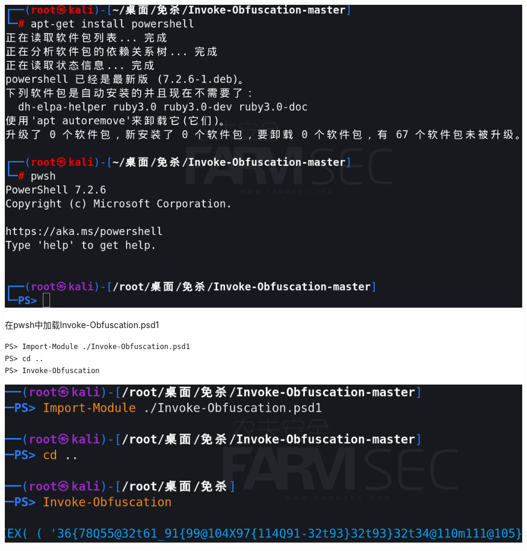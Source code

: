 ![image-20230123032158703](../../images//image-20230123032158703.png)

在pwsh中加载Invoke-Obfuscation.psd1

```
PS> Import-Module ./Invoke-Obfuscation.psd1
PS> cd ..
PS> Invoke-Obfuscation
```

![image-20230123032649073](../../images//image-20230123032649073.png)
